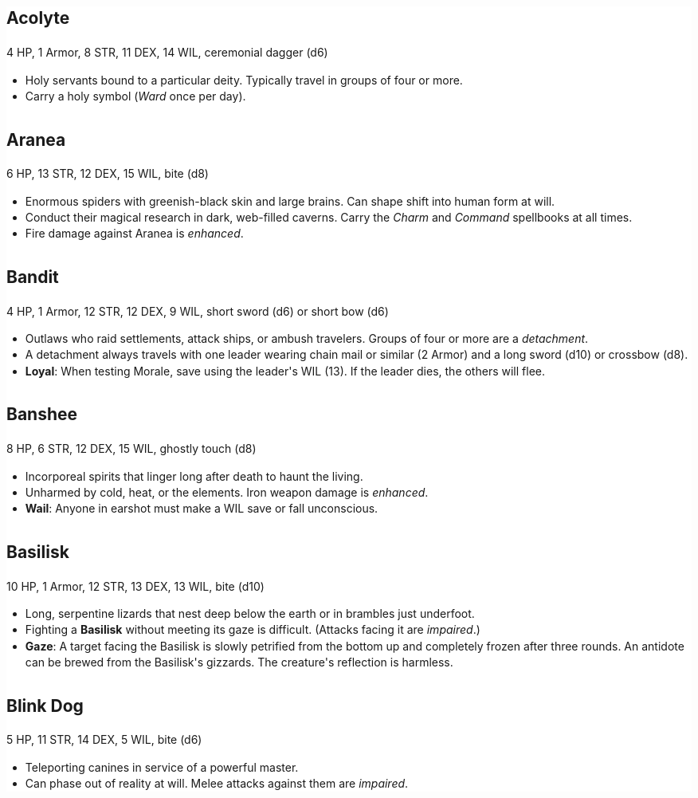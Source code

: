 ## Acolyte

4 HP, 1 Armor, 8 STR, 11 DEX, 14 WIL, ceremonial dagger (d6)

- Holy servants bound to a particular deity. Typically travel in groups of four or more.
- Carry a holy symbol (_Ward_ once per day).

## Aranea

6 HP, 13 STR, 12 DEX, 15 WIL, bite (d8)

- Enormous spiders with greenish-black skin and large brains. Can shape shift into human form at will. 
- Conduct their magical research in dark, web-filled caverns. Carry the _Charm_ and _Command_ spellbooks at all times.
- Fire damage against Aranea is _enhanced_.

## Bandit

4 HP, 1 Armor, 12 STR, 12 DEX, 9 WIL, short sword (d6) or short bow (d6)

- Outlaws who raid settlements, attack ships, or ambush travelers. Groups of four or more are a _detachment_.
- A detachment always travels with one leader wearing chain mail or similar (2 Armor) and a long sword (d10) or crossbow (d8).
- **Loyal**: When testing Morale, save using the leader's WIL (13). If the leader dies, the others will flee.

## Banshee

8 HP, 6 STR, 12 DEX, 15 WIL, ghostly touch (d8)

- Incorporeal spirits that linger long after death to haunt the living.
- Unharmed by cold, heat, or the elements. Iron weapon damage is _enhanced_.
- **Wail**: Anyone in earshot must make a WIL save or fall unconscious.

## Basilisk

10 HP, 1 Armor, 12 STR, 13 DEX, 13 WIL, bite (d10)

- Long, serpentine lizards that nest deep below the earth or in brambles just underfoot. 
- Fighting a **Basilisk** without meeting its gaze is difficult. (Attacks facing it are _impaired_.)
- **Gaze**: A target facing the Basilisk is slowly petrified from the bottom up and completely frozen after three rounds. An antidote can be brewed from the Basilisk's gizzards. The creature's reflection is harmless.

## Blink Dog

5 HP, 11 STR, 14 DEX, 5 WIL, bite (d6)

- Teleporting canines in service of a powerful master.
- Can phase out of reality at will. Melee attacks against them are _impaired_.
